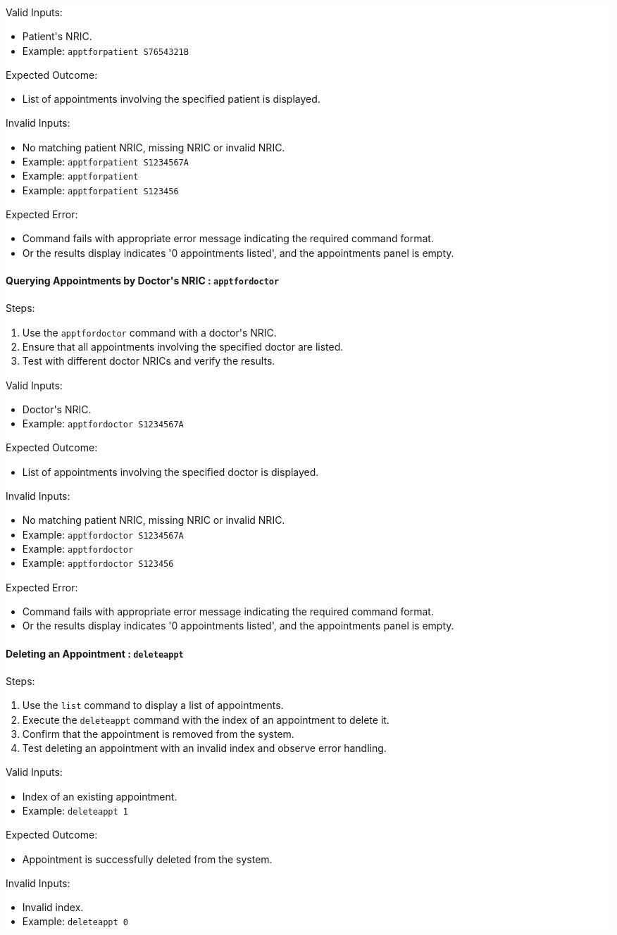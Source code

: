 Valid Inputs:
* Patient's NRIC.
* Example: `apptforpatient S7654321B`

Expected Outcome:
* List of appointments involving the specified patient is displayed.

Invalid Inputs:
* No matching patient NRIC, missing NRIC or invalid NRIC.
* Example: `apptforpatient S1234567A`
* Example: `apptforpatient`
* Example: `apptforpatient S123456`

Expected Error:
* Command fails with appropriate error message indicating the required command format.
* Or the results display indicates '0 appointments listed', and the appointments panel is empty.

#### Querying Appointments by Doctor's NRIC : `apptfordoctor`
Steps:
1. Use the `apptfordoctor` command with a doctor's NRIC.
2. Ensure that all appointments involving the specified doctor are listed.
3. Test with different doctor NRICs and verify the results.

Valid Inputs:
* Doctor's NRIC.
* Example: `apptfordoctor S1234567A`

Expected Outcome:
* List of appointments involving the specified doctor is displayed.

Invalid Inputs:
* No matching patient NRIC, missing NRIC or invalid NRIC.
* Example: `apptfordoctor S1234567A`
* Example: `apptfordoctor`
* Example: `apptfordoctor S123456`

Expected Error:
* Command fails with appropriate error message indicating the required command format.
* Or the results display indicates '0 appointments listed', and the appointments panel is empty.

#### Deleting an Appointment : `deleteappt`
Steps:
1. Use the `list` command to display a list of appointments.
2. Execute the `deleteappt` command with the index of an appointment to delete it.
3. Confirm that the appointment is removed from the system.
4. Test deleting an appointment with an invalid index and observe error handling.

Valid Inputs:
* Index of an existing appointment.
* Example: `deleteappt 1`

Expected Outcome:
* Appointment is successfully deleted from the system.

Invalid Inputs:
* Invalid index.
* Example: `deleteappt 0`
